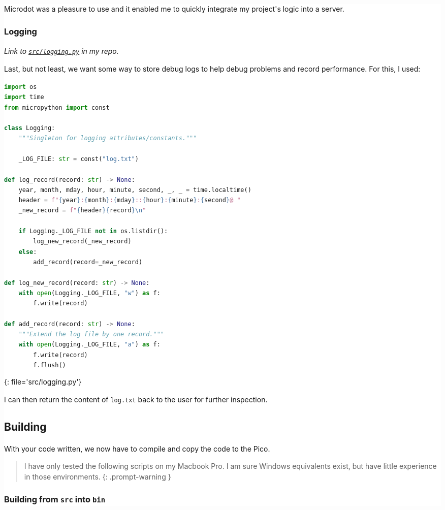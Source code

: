 Microdot was a pleasure to use and it enabled me to quickly integrate my project's logic into a server.

### Logging

*Link to [`src/logging.py`](https://github.com/jakee417/Pico-Train-Switching/blob/main/src/logging.py) in my repo.*

Last, but not least, we want some way to store debug logs to help debug problems and record performance. For this, I used:
```python
import os
import time
from micropython import const

class Logging:
    """Singleton for logging attributes/constants."""

    _LOG_FILE: str = const("log.txt")

def log_record(record: str) -> None:
    year, month, mday, hour, minute, second, _, _ = time.localtime()
    header = f"{year}:{month}:{mday}::{hour}:{minute}:{second}@ "
    _new_record = f"{header}{record}\n"

    if Logging._LOG_FILE not in os.listdir():
        log_new_record(_new_record)
    else:
        add_record(record=_new_record)

def log_new_record(record: str) -> None:
    with open(Logging._LOG_FILE, "w") as f:
        f.write(record)

def add_record(record: str) -> None:
    """Extend the log file by one record."""
    with open(Logging._LOG_FILE, "a") as f:
        f.write(record)
        f.flush()
```
{: file='src/logging.py'}

I can then return the content of `log.txt` back to the user for further inspection.

## Building
With your code written, we now have to compile and copy the code to the Pico.

> I have only tested the following scripts on my Macbook Pro. I am sure Windows equivalents exist, but have little experience in those environments.
{: .prompt-warning }

### Building from `src` into `bin`
